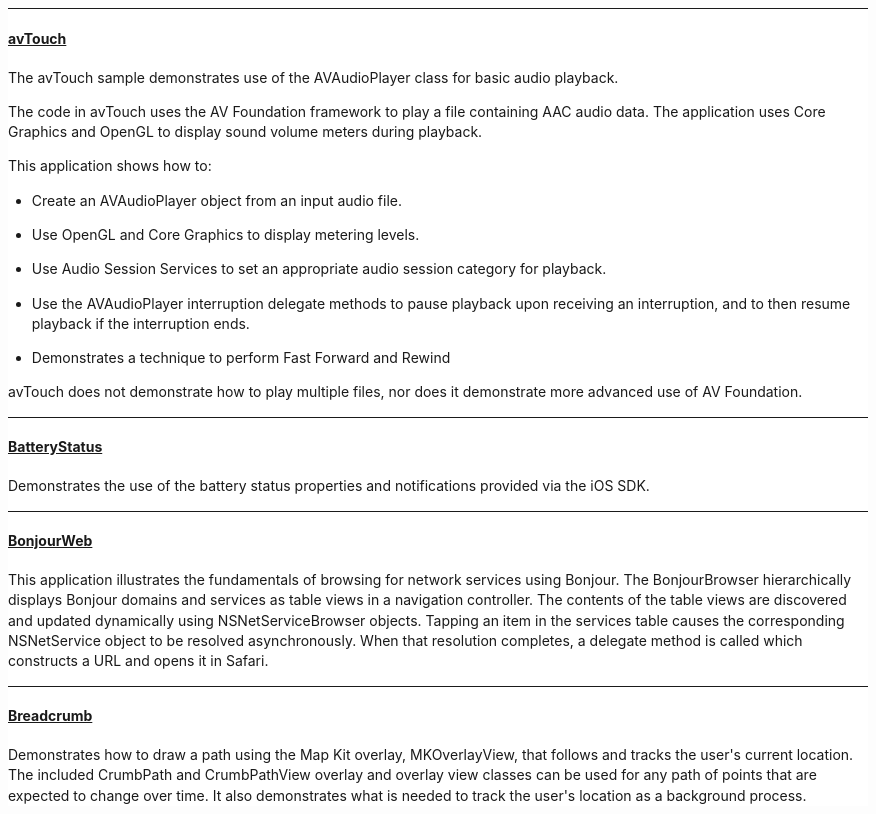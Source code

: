 ----

#### [avTouch](http://developer.apple.com/library/ios/#samplecode/avTouch/Introduction/Intro.html#//apple_ref/doc/uid/DTS40008636)

The avTouch sample demonstrates use of the AVAudioPlayer class for basic audio playback.

The code in avTouch uses the AV Foundation framework to play a file containing AAC audio data. The application uses Core Graphics and OpenGL to display sound volume meters during playback.

This application shows how to:

* Create an AVAudioPlayer object from an input audio file.

* Use OpenGL and Core Graphics to display metering levels.

* Use Audio Session Services to set an appropriate audio session category for playback.

* Use the AVAudioPlayer interruption delegate methods to pause playback upon receiving an interruption, and to then resume playback if the interruption ends.

* Demonstrates a technique to perform Fast Forward and Rewind

avTouch does not demonstrate how to play multiple files, nor does it demonstrate more advanced use of AV Foundation.

----

#### [BatteryStatus](http://developer.apple.com/library/ios/#samplecode/BatteryStatus/Introduction/Intro.html#//apple_ref/doc/uid/DTS40008812)

Demonstrates the use of the battery status properties and notifications provided via the iOS SDK.

----

#### [BonjourWeb](http://developer.apple.com/library/ios/#samplecode/BonjourWeb/Introduction/Intro.html#//apple_ref/doc/uid/DTS40007415)

This application illustrates the fundamentals of browsing for network services using Bonjour. The BonjourBrowser hierarchically displays Bonjour domains and services as table views in a navigation controller. The contents of the table views are discovered and updated dynamically using NSNetServiceBrowser objects. Tapping an item in the services table causes the corresponding NSNetService object to be resolved asynchronously. When that resolution completes, a delegate method is called which constructs a URL and opens it in Safari.

----

#### [Breadcrumb](http://developer.apple.com/library/ios/#samplecode/Breadcrumb/Introduction/Intro.html#//apple_ref/doc/uid/DTS40010048)

Demonstrates how to draw a path using the Map Kit overlay, MKOverlayView, that follows and tracks the user's current location. The included CrumbPath and CrumbPathView overlay and overlay view classes can be used for any path of points that are expected to change over time. It also demonstrates what is needed to track the user's location as a background process.
